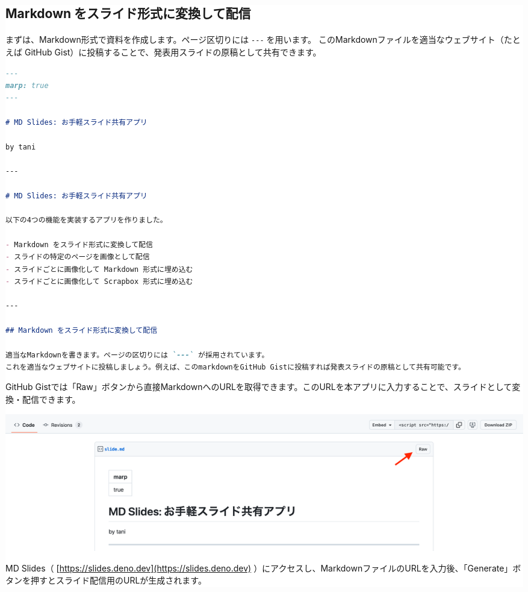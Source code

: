 ## Markdown をスライド形式に変換して配信

まずは、Markdown形式で資料を作成します。ページ区切りには `---` を用います。
このMarkdownファイルを適当なウェブサイト（たとえば GitHub Gist）に投稿することで、発表用スライドの原稿として共有できます。

```markdown
---
marp: true
---

# MD Slides: お手軽スライド共有アプリ

by tani

---

# MD Slides: お手軽スライド共有アプリ

以下の4つの機能を実装するアプリを作りました。

- Markdown をスライド形式に変換して配信
- スライドの特定のページを画像として配信
- スライドごとに画像化して Markdown 形式に埋め込む
- スライドごとに画像化して Scrapbox 形式に埋め込む

---

## Markdown をスライド形式に変換して配信

適当なMarkdownを書きます。ページの区切りには `---` が採用されています。
これを適当なウェブサイトに投稿しましょう。例えば、このmarkdownをGitHub Gistに投稿すれば発表スライドの原稿として共有可能です。
```

GitHub Gistでは「Raw」ボタンから直接MarkdownへのURLを取得できます。このURLを本アプリに入力することで、スライドとして変換・配信できます。

![gist](/images/slides_2025_gist.png)

MD Slides（ [https://slides.deno.dev](https://slides.deno.dev) ）にアクセスし、MarkdownファイルのURLを入力後、「Generate」ボタンを押すとスライド配信用のURLが生成されます。
